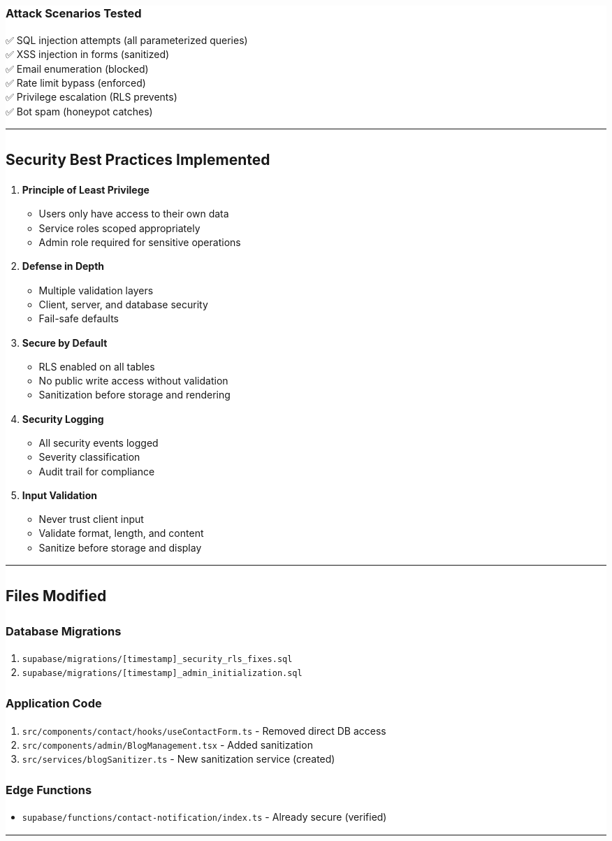 ### Attack Scenarios Tested
✅ SQL injection attempts (all parameterized queries)  
✅ XSS injection in forms (sanitized)  
✅ Email enumeration (blocked)  
✅ Rate limit bypass (enforced)  
✅ Privilege escalation (RLS prevents)  
✅ Bot spam (honeypot catches)

---

## Security Best Practices Implemented

1. **Principle of Least Privilege**
   - Users only have access to their own data
   - Service roles scoped appropriately
   - Admin role required for sensitive operations

2. **Defense in Depth**
   - Multiple validation layers
   - Client, server, and database security
   - Fail-safe defaults

3. **Secure by Default**
   - RLS enabled on all tables
   - No public write access without validation
   - Sanitization before storage and rendering

4. **Security Logging**
   - All security events logged
   - Severity classification
   - Audit trail for compliance

5. **Input Validation**
   - Never trust client input
   - Validate format, length, and content
   - Sanitize before storage and display

---

## Files Modified

### Database Migrations
1. `supabase/migrations/[timestamp]_security_rls_fixes.sql`
2. `supabase/migrations/[timestamp]_admin_initialization.sql`

### Application Code
1. `src/components/contact/hooks/useContactForm.ts` - Removed direct DB access
2. `src/components/admin/BlogManagement.tsx` - Added sanitization
3. `src/services/blogSanitizer.ts` - New sanitization service (created)

### Edge Functions
- `supabase/functions/contact-notification/index.ts` - Already secure (verified)

---